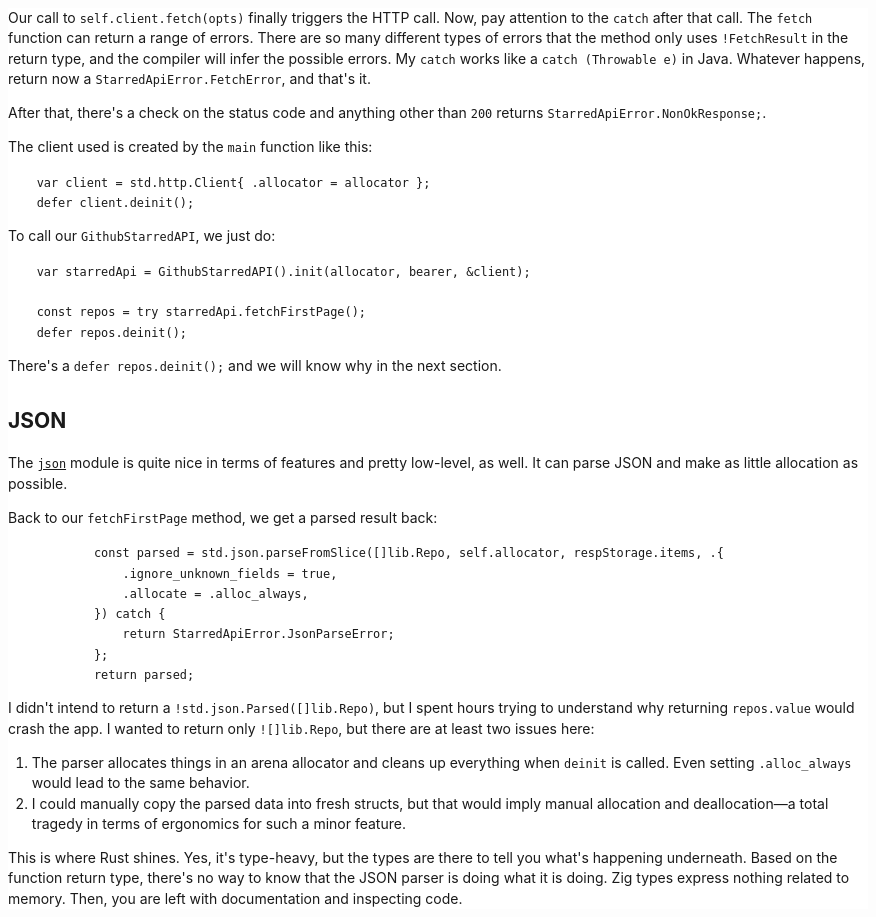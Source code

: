 Our call to `self.client.fetch(opts)` finally triggers the HTTP call. Now, pay attention to the `catch` after that call. The `fetch` function can return a range of errors. There are so many different types of errors that the method only uses `!FetchResult` in the return type, and the compiler will infer the possible errors. My `catch` works like a `catch (Throwable e)` in Java. Whatever happens, return now a `StarredApiError.FetchError`, and that's it.

After that, there's a check on the status code and anything other than `200` returns `StarredApiError.NonOkResponse;`.

The client used is created by the `main` function like this:

```zig
    var client = std.http.Client{ .allocator = allocator };
    defer client.deinit();
```
To call our `GithubStarredAPI`, we just do:

```zig
    var starredApi = GithubStarredAPI().init(allocator, bearer, &client);

    const repos = try starredApi.fetchFirstPage();
    defer repos.deinit();
```

There's a `defer repos.deinit();` and we will know why in the next section.

## JSON

The [`json`](https://ziglang.org/documentation/master/std/#std.json) module is quite nice in terms of features and pretty low-level, as well. It can parse JSON and make as little allocation as possible.

Back to our `fetchFirstPage` method, we get a parsed result back:

```zig
            const parsed = std.json.parseFromSlice([]lib.Repo, self.allocator, respStorage.items, .{
                .ignore_unknown_fields = true,
                .allocate = .alloc_always,
            }) catch {
                return StarredApiError.JsonParseError;
            };
            return parsed;
```

I didn't intend to return a `!std.json.Parsed([]lib.Repo)`, but I spent hours trying to understand why returning `repos.value` would crash the app. I wanted to return only `![]lib.Repo`, but there are at least two issues here:

1. The parser allocates things in an arena allocator and cleans up everything when `deinit` is called. Even setting `.alloc_always` would lead to the same behavior.
2. I could manually copy the parsed data into fresh structs, but that would imply manual allocation and deallocation—a total tragedy in terms of ergonomics for such a minor feature.

This is where Rust shines. Yes, it's type-heavy, but the types are there to tell you what's happening underneath. Based on the function return type, there's no way to know that the JSON parser is doing what it is doing. Zig types express nothing related to memory. Then, you are left with documentation and inspecting code.
